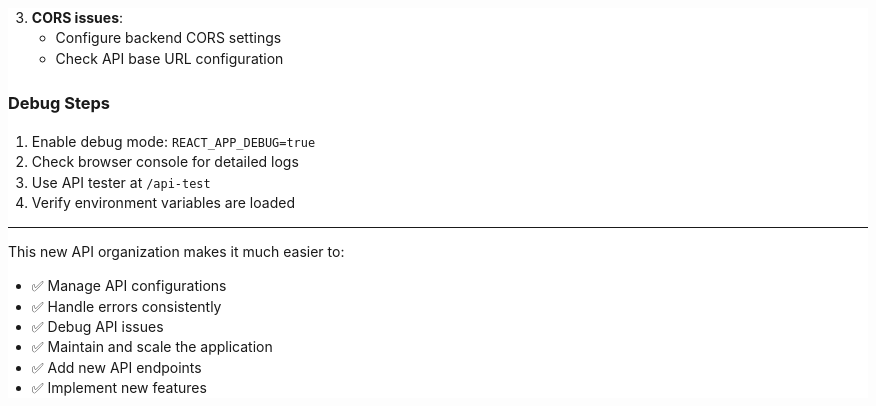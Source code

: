 3. **CORS issues**:
   - Configure backend CORS settings
   - Check API base URL configuration

### Debug Steps

1. Enable debug mode: `REACT_APP_DEBUG=true`
2. Check browser console for detailed logs
3. Use API tester at `/api-test`
4. Verify environment variables are loaded

---

This new API organization makes it much easier to:
- ✅ Manage API configurations
- ✅ Handle errors consistently
- ✅ Debug API issues
- ✅ Maintain and scale the application
- ✅ Add new API endpoints
- ✅ Implement new features
